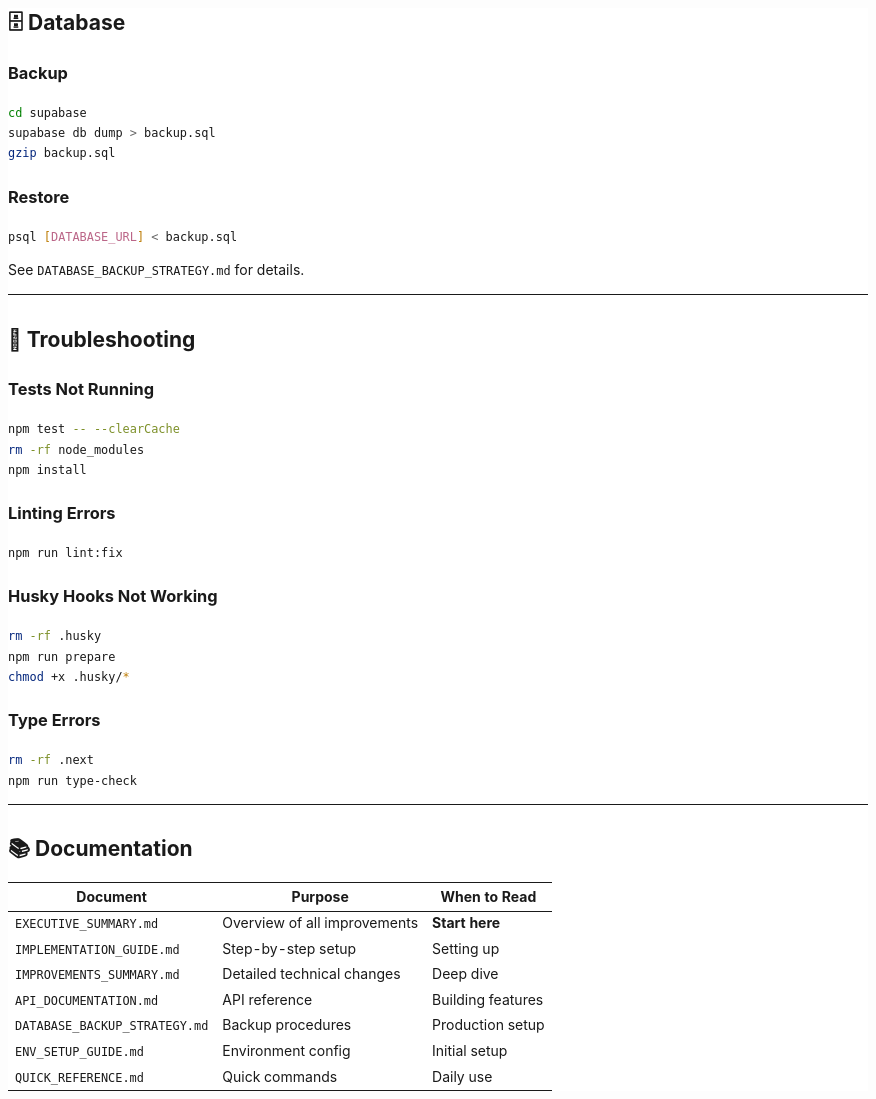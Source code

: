 
## 🗄️ Database

### Backup
```bash
cd supabase
supabase db dump > backup.sql
gzip backup.sql
```

### Restore
```bash
psql [DATABASE_URL] < backup.sql
```

See `DATABASE_BACKUP_STRATEGY.md` for details.

---

## 🚨 Troubleshooting

### Tests Not Running
```bash
npm test -- --clearCache
rm -rf node_modules
npm install
```

### Linting Errors
```bash
npm run lint:fix
```

### Husky Hooks Not Working
```bash
rm -rf .husky
npm run prepare
chmod +x .husky/*
```

### Type Errors
```bash
rm -rf .next
npm run type-check
```

---

## 📚 Documentation

| Document | Purpose | When to Read |
|----------|---------|--------------|
| `EXECUTIVE_SUMMARY.md` | Overview of all improvements | **Start here** |
| `IMPLEMENTATION_GUIDE.md` | Step-by-step setup | Setting up |
| `IMPROVEMENTS_SUMMARY.md` | Detailed technical changes | Deep dive |
| `API_DOCUMENTATION.md` | API reference | Building features |
| `DATABASE_BACKUP_STRATEGY.md` | Backup procedures | Production setup |
| `ENV_SETUP_GUIDE.md` | Environment config | Initial setup |
| `QUICK_REFERENCE.md` | Quick commands | Daily use |